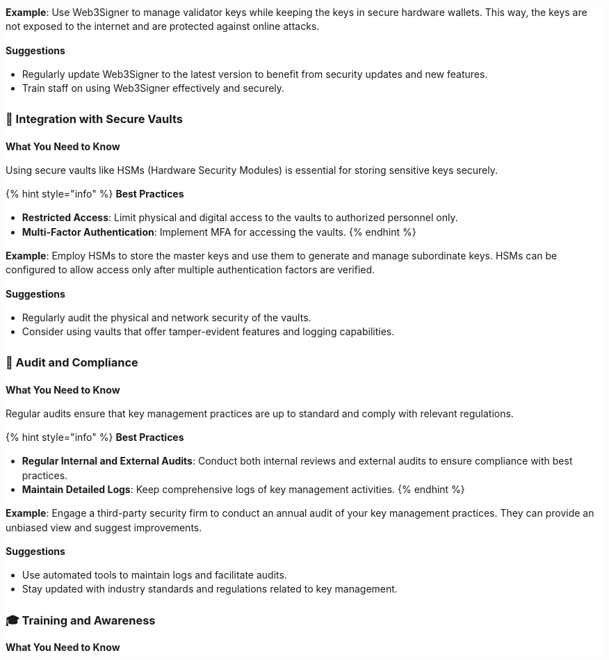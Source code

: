 **Example**: Use Web3Signer to manage validator keys while keeping the keys in secure hardware wallets. This way, the keys are not exposed to the internet and are protected against online attacks.

**Suggestions**

* Regularly update Web3Signer to the latest version to benefit from security updates and new features.
* Train staff on using Web3Signer effectively and securely.

### 🏦 Integration with Secure Vaults

**What You Need to Know**

Using secure vaults like HSMs (Hardware Security Modules) is essential for storing sensitive keys securely.

{% hint style="info" %}
**Best Practices**

* **Restricted Access**: Limit physical and digital access to the vaults to authorized personnel only.
* **Multi-Factor Authentication**: Implement MFA for accessing the vaults.
{% endhint %}

**Example**: Employ HSMs to store the master keys and use them to generate and manage subordinate keys. HSMs can be configured to allow access only after multiple authentication factors are verified.

**Suggestions**

* Regularly audit the physical and network security of the vaults.
* Consider using vaults that offer tamper-evident features and logging capabilities.

### 📝 Audit and Compliance

**What You Need to Know**

Regular audits ensure that key management practices are up to standard and comply with relevant regulations.

{% hint style="info" %}
**Best Practices**

* **Regular Internal and External Audits**: Conduct both internal reviews and external audits to ensure compliance with best practices.
* **Maintain Detailed Logs**: Keep comprehensive logs of key management activities.
{% endhint %}

**Example**: Engage a third-party security firm to conduct an annual audit of your key management practices. They can provide an unbiased view and suggest improvements.

**Suggestions**

* Use automated tools to maintain logs and facilitate audits.
* Stay updated with industry standards and regulations related to key management.

### 🎓 Training and Awareness

**What You Need to Know**
